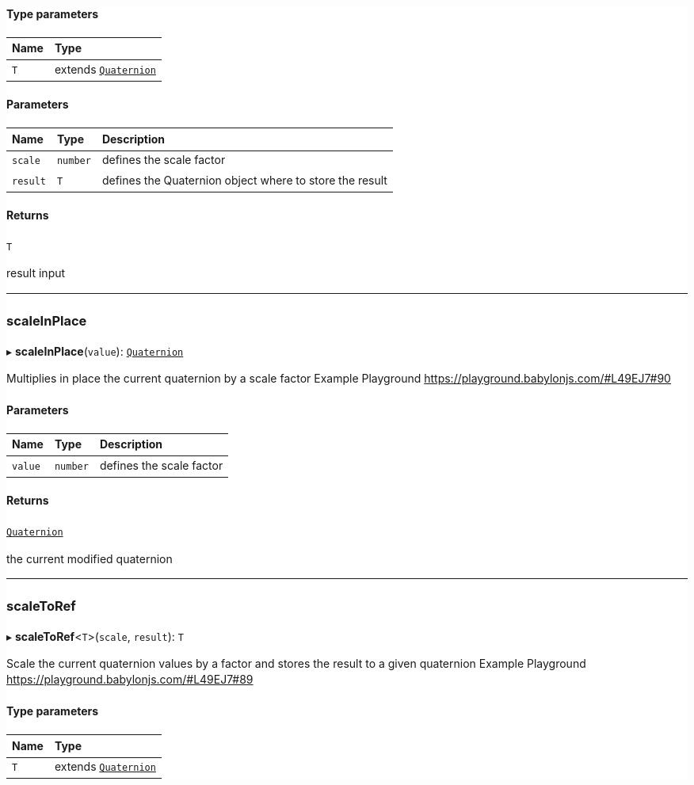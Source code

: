 #### Type parameters

| Name | Type |
| :------ | :------ |
| `T` | extends [`Quaternion`](Quaternion.md) |

#### Parameters

| Name | Type | Description |
| :------ | :------ | :------ |
| `scale` | `number` | defines the scale factor |
| `result` | `T` | defines the Quaternion object where to store the result |

#### Returns

`T`

result input

___

### scaleInPlace

▸ **scaleInPlace**(`value`): [`Quaternion`](Quaternion.md)

Multiplies in place the current quaternion by a scale factor
Example Playground https://playground.babylonjs.com/#L49EJ7#90

#### Parameters

| Name | Type | Description |
| :------ | :------ | :------ |
| `value` | `number` | defines the scale factor |

#### Returns

[`Quaternion`](Quaternion.md)

the current modified quaternion

___

### scaleToRef

▸ **scaleToRef**\<`T`\>(`scale`, `result`): `T`

Scale the current quaternion values by a factor and stores the result to a given quaternion
Example Playground https://playground.babylonjs.com/#L49EJ7#89

#### Type parameters

| Name | Type |
| :------ | :------ |
| `T` | extends [`Quaternion`](Quaternion.md) |
